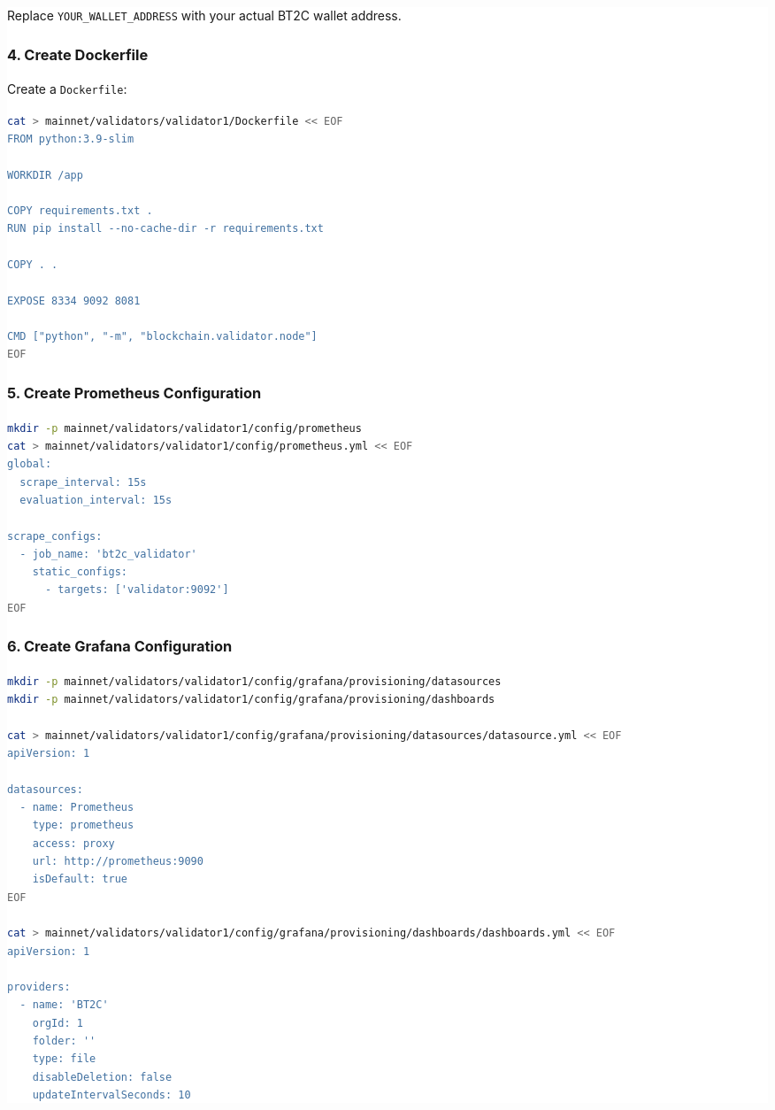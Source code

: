 Replace `YOUR_WALLET_ADDRESS` with your actual BT2C wallet address.

### 4. Create Dockerfile

Create a `Dockerfile`:

```bash
cat > mainnet/validators/validator1/Dockerfile << EOF
FROM python:3.9-slim

WORKDIR /app

COPY requirements.txt .
RUN pip install --no-cache-dir -r requirements.txt

COPY . .

EXPOSE 8334 9092 8081

CMD ["python", "-m", "blockchain.validator.node"]
EOF
```

### 5. Create Prometheus Configuration

```bash
mkdir -p mainnet/validators/validator1/config/prometheus
cat > mainnet/validators/validator1/config/prometheus.yml << EOF
global:
  scrape_interval: 15s
  evaluation_interval: 15s

scrape_configs:
  - job_name: 'bt2c_validator'
    static_configs:
      - targets: ['validator:9092']
EOF
```

### 6. Create Grafana Configuration

```bash
mkdir -p mainnet/validators/validator1/config/grafana/provisioning/datasources
mkdir -p mainnet/validators/validator1/config/grafana/provisioning/dashboards

cat > mainnet/validators/validator1/config/grafana/provisioning/datasources/datasource.yml << EOF
apiVersion: 1

datasources:
  - name: Prometheus
    type: prometheus
    access: proxy
    url: http://prometheus:9090
    isDefault: true
EOF

cat > mainnet/validators/validator1/config/grafana/provisioning/dashboards/dashboards.yml << EOF
apiVersion: 1

providers:
  - name: 'BT2C'
    orgId: 1
    folder: ''
    type: file
    disableDeletion: false
    updateIntervalSeconds: 10
```